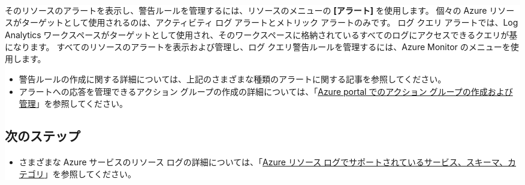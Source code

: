 そのリソースのアラートを表示し、警告ルールを管理するには、リソースのメニューの **[アラート]** を使用します。 個々の Azure リソースがターゲットとして使用されるのは、アクティビティ ログ アラートとメトリック アラートのみです。 ログ クエリ アラートでは、Log Analytics ワークスペースがターゲットとして使用され、そのワークスペースに格納されているすべてのログにアクセスできるクエリが基になります。 すべてのリソースのアラートを表示および管理し、ログ クエリ警告ルールを管理するには、Azure Monitor のメニューを使用します。

- 警告ルールの作成に関する詳細については、上記のさまざまな種類のアラートに関する記事を参照してください。
- アラートへの応答を管理できるアクション グループの作成の詳細については、「[Azure portal でのアクション グループの作成および管理](../alerts/action-groups.md)」を参照してください。



## <a name="next-steps"></a>次のステップ

* さまざまな Azure サービスのリソース ログの詳細については、「[Azure リソース ログでサポートされているサービス、スキーマ、カテゴリ](./resource-logs-schema.md)」を参照してください。